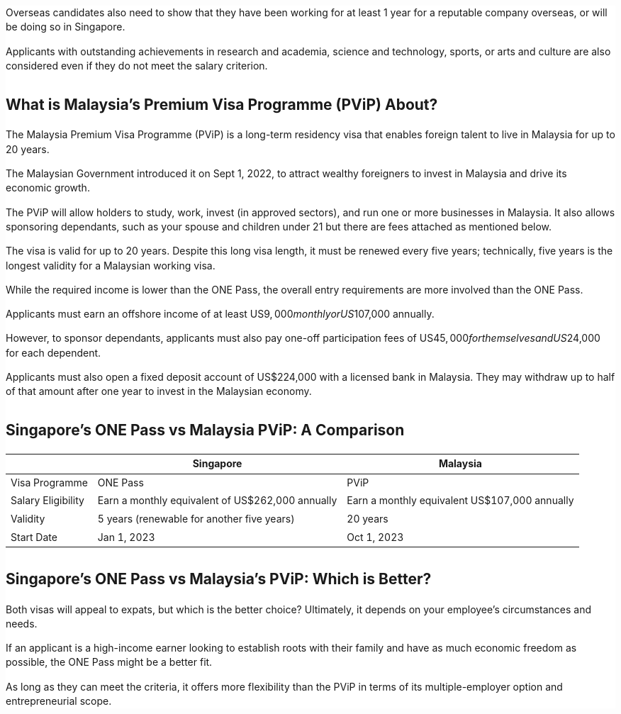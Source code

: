 Overseas candidates also need to show that they have been working  for at least 1 year for a reputable company overseas, or will be doing so in  Singapore.

Applicants with outstanding achievements in research and  academia, science and technology, sports, or arts and culture are also  considered even if they do not meet the salary criterion.

## What is Malaysia’s Premium Visa Programme (PViP)  About?

The Malaysia Premium Visa Programme (PViP) is a long-term  residency visa that enables foreign talent to live in Malaysia for up to 20  years.

The Malaysian Government introduced it on Sept 1, 2022, to attract  wealthy foreigners to invest in Malaysia and drive its economic growth.

The PViP will allow holders to study, work, invest (in approved  sectors), and run one or more businesses in Malaysia. It also allows  sponsoring dependants, such as your spouse and children under 21 but there are  fees attached as mentioned below.

The visa is valid for up to 20 years. Despite this long visa  length, it must be renewed every five years; technically, five years is  the longest validity for a Malaysian working visa.

While the required income is lower than the ONE Pass, the overall  entry requirements are more involved than the ONE Pass.

Applicants must earn an offshore income of at least US$9,000  monthly or US$107,000 annually.

However, to sponsor dependants, applicants must also pay one-off participation fees of US$45,000 for themselves and US$24,000 for each  dependent.

Applicants must also open a fixed deposit account of US$224,000  with a licensed bank in Malaysia. They may withdraw up to half of that  amount after one year to invest in the Malaysian economy.

## Singapore’s ONE Pass vs Malaysia PViP: A Comparison

|                    | Singapore                                        | Malaysia                                      |
|--------------------|--------------------------------------------------|-----------------------------------------------|
| Visa Programme     | ONE Pass                                         | PViP                                          |
| Salary Eligibility | Earn a monthly equivalent of US$262,000 annually | Earn a monthly equivalent US$107,000 annually |
| Validity           | 5 years (renewable for another five years)       | 20 years                                      |
| Start Date         | Jan 1, 2023                                      | Oct 1, 2023                                   |

## Singapore’s ONE Pass vs Malaysia’s PViP: Which  is Better?

Both visas will appeal to expats, but which is the better choice?  Ultimately, it depends on your employee’s circumstances and needs.

If an applicant is a high-income earner looking to  establish roots with their family and have as much economic freedom as  possible, the ONE Pass might be a better fit.

As long as they can meet the criteria, it offers more flexibility  than the PViP in terms of its multiple-employer option and entrepreneurial  scope.
